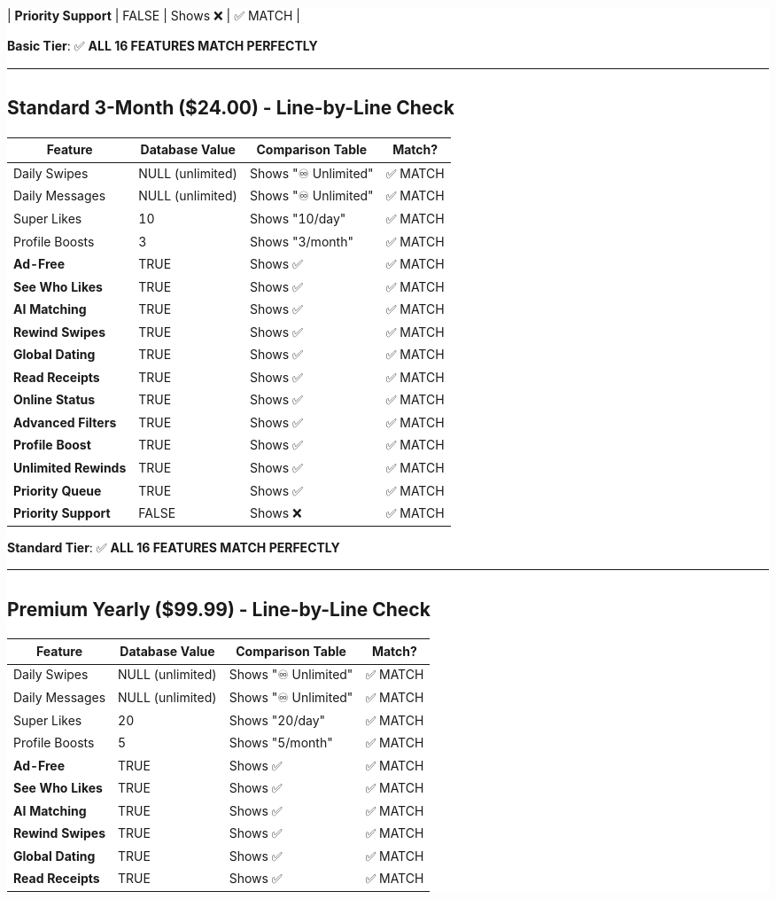 | **Priority Support**  | FALSE            | Shows ❌             | ✅ MATCH |

**Basic Tier**: ✅ **ALL 16 FEATURES MATCH PERFECTLY**

---

## Standard 3-Month ($24.00) - Line-by-Line Check

| Feature               | Database Value   | Comparison Table     | Match?   |
| --------------------- | ---------------- | -------------------- | -------- |
| Daily Swipes          | NULL (unlimited) | Shows "♾️ Unlimited" | ✅ MATCH |
| Daily Messages        | NULL (unlimited) | Shows "♾️ Unlimited" | ✅ MATCH |
| Super Likes           | 10               | Shows "10/day"       | ✅ MATCH |
| Profile Boosts        | 3                | Shows "3/month"      | ✅ MATCH |
| **Ad-Free**           | TRUE             | Shows ✅             | ✅ MATCH |
| **See Who Likes**     | TRUE             | Shows ✅             | ✅ MATCH |
| **AI Matching**       | TRUE             | Shows ✅             | ✅ MATCH |
| **Rewind Swipes**     | TRUE             | Shows ✅             | ✅ MATCH |
| **Global Dating**     | TRUE             | Shows ✅             | ✅ MATCH |
| **Read Receipts**     | TRUE             | Shows ✅             | ✅ MATCH |
| **Online Status**     | TRUE             | Shows ✅             | ✅ MATCH |
| **Advanced Filters**  | TRUE             | Shows ✅             | ✅ MATCH |
| **Profile Boost**     | TRUE             | Shows ✅             | ✅ MATCH |
| **Unlimited Rewinds** | TRUE             | Shows ✅             | ✅ MATCH |
| **Priority Queue**    | TRUE             | Shows ✅             | ✅ MATCH |
| **Priority Support**  | FALSE            | Shows ❌             | ✅ MATCH |

**Standard Tier**: ✅ **ALL 16 FEATURES MATCH PERFECTLY**

---

## Premium Yearly ($99.99) - Line-by-Line Check

| Feature               | Database Value   | Comparison Table     | Match?   |
| --------------------- | ---------------- | -------------------- | -------- |
| Daily Swipes          | NULL (unlimited) | Shows "♾️ Unlimited" | ✅ MATCH |
| Daily Messages        | NULL (unlimited) | Shows "♾️ Unlimited" | ✅ MATCH |
| Super Likes           | 20               | Shows "20/day"       | ✅ MATCH |
| Profile Boosts        | 5                | Shows "5/month"      | ✅ MATCH |
| **Ad-Free**           | TRUE             | Shows ✅             | ✅ MATCH |
| **See Who Likes**     | TRUE             | Shows ✅             | ✅ MATCH |
| **AI Matching**       | TRUE             | Shows ✅             | ✅ MATCH |
| **Rewind Swipes**     | TRUE             | Shows ✅             | ✅ MATCH |
| **Global Dating**     | TRUE             | Shows ✅             | ✅ MATCH |
| **Read Receipts**     | TRUE             | Shows ✅             | ✅ MATCH |